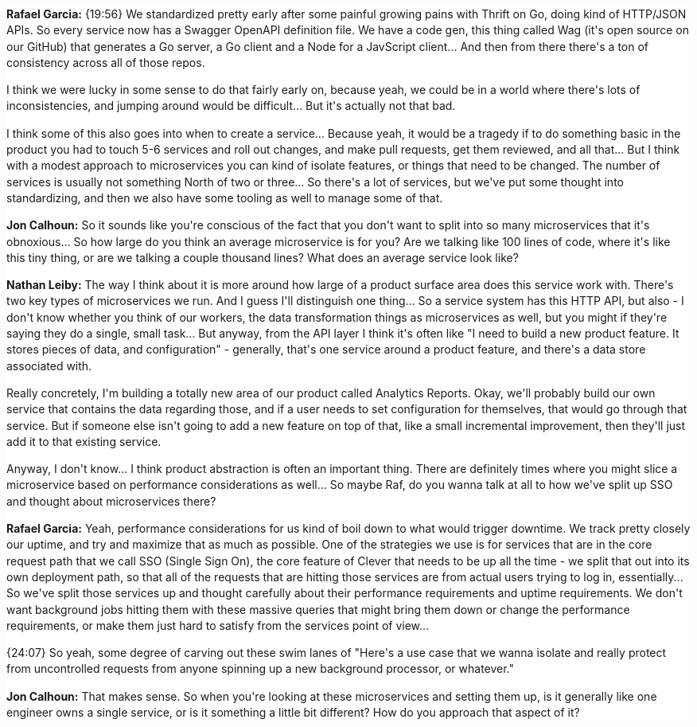 **Rafael Garcia:** \{19:56\} We standardized pretty early after some painful growing pains with Thrift on Go, doing kind of HTTP/JSON APIs. So every service now has a Swagger OpenAPI definition file. We have a code gen, this thing called Wag (it's open source on our GitHub) that generates a Go server, a Go client and a Node for a JavScript client... And then from there there's a ton of consistency across all of those repos.

I think we were lucky in some sense to do that fairly early on, because yeah, we could be in a world where there's lots of inconsistencies, and jumping around would be difficult... But it's actually not that bad.

I think some of this also goes into when to create a service... Because yeah, it would be a tragedy if to do something basic in the product you had to touch 5-6 services and roll out changes, and make pull requests, get them reviewed, and all that... But I think with a modest approach to microservices you can kind of isolate features, or things that need to be changed. The number of services is usually not something North of two or three... So there's a lot of services, but we've put some thought into standardizing, and then we also have some tooling as well to manage some of that.

**Jon Calhoun:** So it sounds like you're conscious of the fact that you don't want to split into so many microservices that it's obnoxious... So how large do you think an average microservice is for you? Are we talking like 100 lines of code, where it's like this tiny thing, or are we talking a couple thousand lines? What does an average service look like?

**Nathan Leiby:** The way I think about it is more around how large of a product surface area does this service work with. There's two key types of microservices we run. And I guess I'll distinguish one thing... So a service system has this HTTP API, but also - I don't know whether you think of our workers, the data transformation things as microservices as well, but you might if they're saying they do a single, small task... But anyway, from the API layer I think it's often like "I need to build a new product feature. It stores pieces of data, and configuration" - generally, that's one service around a product feature, and there's a data store associated with.

Really concretely, I'm building a totally new area of our product called Analytics Reports. Okay, we'll probably build our own service that contains the data regarding those, and if a user needs to set configuration for themselves, that would go through that service. But if someone else isn't going to add a new feature on top of that, like a small incremental improvement, then they'll just add it to that existing service.

Anyway, I don't know... I think product abstraction is often an important thing. There are definitely times where you might slice a microservice based on performance considerations as well... So maybe Raf, do you wanna talk at all to how we've split up SSO and thought about microservices there?

**Rafael Garcia:** Yeah, performance considerations for us kind of boil down to what would trigger downtime. We track pretty closely our uptime, and try and maximize that as much as possible. One of the strategies we use is for services that are in the core request path that we call SSO (Single Sign On), the core feature of Clever that needs to be up all the time - we split that out into its own deployment path, so that all of the requests that are hitting those services are from actual users trying to log in, essentially... So we've split those services up and thought carefully about their performance requirements and uptime requirements. We don't want background jobs hitting them with these massive queries that might bring them down or change the performance requirements, or make them just hard to satisfy from the services point of view...

\{24:07\} So yeah, some degree of carving out these swim lanes of "Here's a use case that we wanna isolate and really protect from uncontrolled requests from anyone spinning up a new background processor, or whatever."

**Jon Calhoun:** That makes sense. So when you're looking at these microservices and setting them up, is it generally like one engineer owns a single service, or is it something a little bit different? How do you approach that aspect of it?
